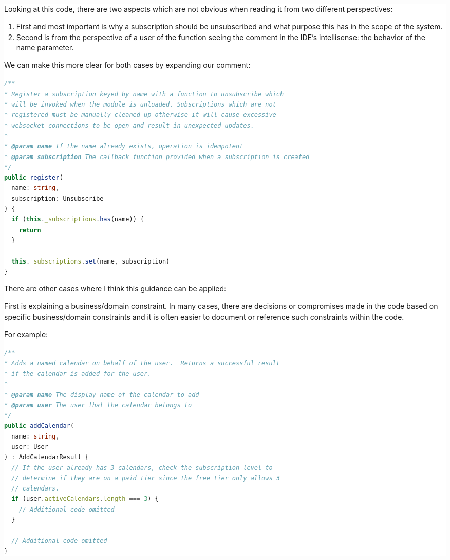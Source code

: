 Looking at this code, there are two aspects which are not obvious when reading it from two different perspectives:

1. First and most important is why a subscription should be unsubscribed and what purpose this has in the scope of the system.
2. Second is from the perspective of a user of the function seeing the comment in the IDE’s intellisense: the behavior of the name parameter.

We can make this more clear for both cases by expanding our comment:

```ts
/**
* Register a subscription keyed by name with a function to unsubscribe which
* will be invoked when the module is unloaded. Subscriptions which are not
* registered must be manually cleaned up otherwise it will cause excessive
* websocket connections to be open and result in unexpected updates.
*
* @param name If the name already exists, operation is idempotent
* @param subscription The callback function provided when a subscription is created
*/
public register(
  name: string,
  subscription: Unsubscribe
) {
  if (this._subscriptions.has(name)) {
    return
  }

  this._subscriptions.set(name, subscription)
}
```

There are other cases where I think this guidance can be applied:

First is explaining a business/domain constraint. In many cases, there are decisions or compromises made in the code based on specific business/domain constraints and it is often easier to document or reference such constraints within the code.

For example:

```ts
/**
* Adds a named calendar on behalf of the user.  Returns a successful result
* if the calendar is added for the user.
*
* @param name The display name of the calendar to add
* @param user The user that the calendar belongs to
*/
public addCalendar(
  name: string,
  user: User
) : AddCalendarResult {
  // If the user already has 3 calendars, check the subscription level to
  // determine if they are on a paid tier since the free tier only allows 3
  // calendars.
  if (user.activeCalendars.length === 3) {
    // Additional code omitted
  }

  // Additional code omitted
}
```
